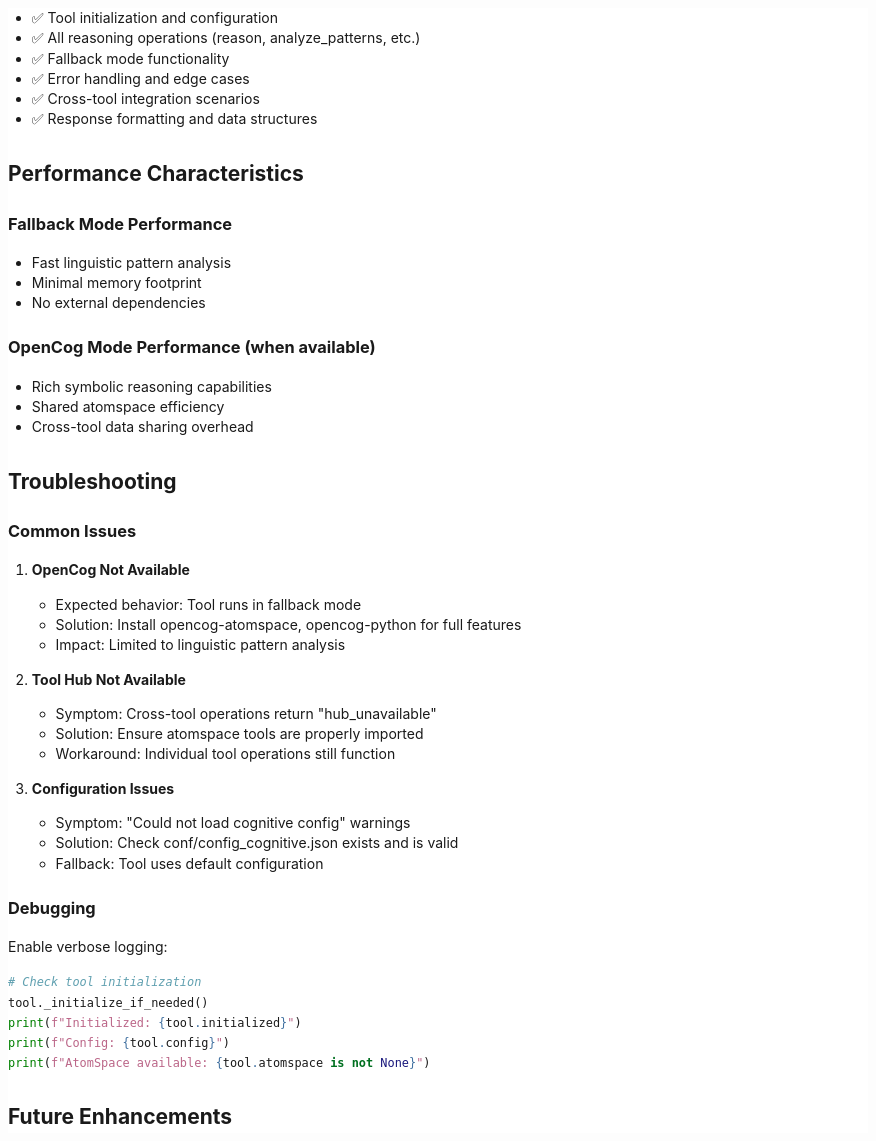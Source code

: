 - ✅ Tool initialization and configuration
- ✅ All reasoning operations (reason, analyze_patterns, etc.)
- ✅ Fallback mode functionality
- ✅ Error handling and edge cases
- ✅ Cross-tool integration scenarios
- ✅ Response formatting and data structures

## Performance Characteristics

### Fallback Mode Performance
- Fast linguistic pattern analysis
- Minimal memory footprint
- No external dependencies

### OpenCog Mode Performance (when available)
- Rich symbolic reasoning capabilities
- Shared atomspace efficiency
- Cross-tool data sharing overhead

## Troubleshooting

### Common Issues

1. **OpenCog Not Available**
   - Expected behavior: Tool runs in fallback mode
   - Solution: Install opencog-atomspace, opencog-python for full features
   - Impact: Limited to linguistic pattern analysis

2. **Tool Hub Not Available**
   - Symptom: Cross-tool operations return "hub_unavailable"
   - Solution: Ensure atomspace tools are properly imported
   - Workaround: Individual tool operations still function

3. **Configuration Issues**
   - Symptom: "Could not load cognitive config" warnings
   - Solution: Check conf/config_cognitive.json exists and is valid
   - Fallback: Tool uses default configuration

### Debugging

Enable verbose logging:
```python
# Check tool initialization
tool._initialize_if_needed()
print(f"Initialized: {tool.initialized}")
print(f"Config: {tool.config}")
print(f"AtomSpace available: {tool.atomspace is not None}")
```

## Future Enhancements
